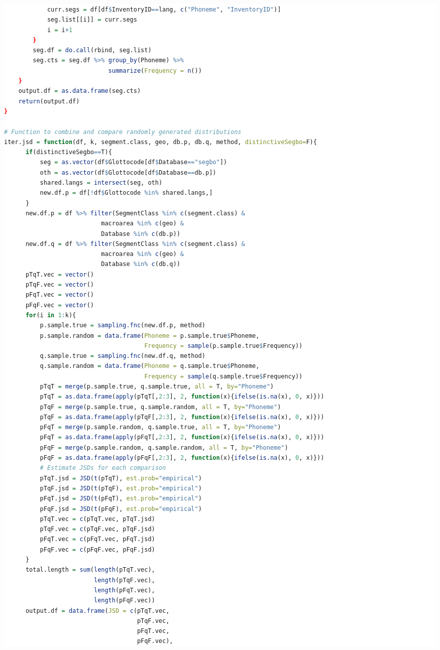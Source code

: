 ``` r
            curr.segs = df[df$InventoryID==lang, c("Phoneme", "InventoryID")]
            seg.list[[i]] = curr.segs
            i = i+1
        }
        seg.df = do.call(rbind, seg.list)
        seg.cts = seg.df %>% group_by(Phoneme) %>%
                             summarize(Frequency = n())
    }
    output.df = as.data.frame(seg.cts)
    return(output.df)
}

# Function to combine and compare randomly generated distributions
iter.jsd = function(df, k, segment.class, geo, db.p, db.q, method, distinctiveSegbo=F){
      if(distinctiveSegbo==T){
          seg = as.vector(df$Glottocode[df$Database=="segbo"])
          oth = as.vector(df$Glottocode[df$Database==db.p])
          shared.langs = intersect(seg, oth)
          new.df.p = df[!df$Glottocode %in% shared.langs,]
      }
      new.df.p = df %>% filter(SegmentClass %in% c(segment.class) &
                           macroarea %in% c(geo) &
                           Database %in% c(db.p))
      new.df.q = df %>% filter(SegmentClass %in% c(segment.class) &
                           macroarea %in% c(geo) &
                           Database %in% c(db.q))
      pTqT.vec = vector()
      pTqF.vec = vector()
      pFqT.vec = vector()
      pFqF.vec = vector()
      for(i in 1:k){
          p.sample.true = sampling.fnc(new.df.p, method)
          p.sample.random = data.frame(Phoneme = p.sample.true$Phoneme,
                                       Frequency = sample(p.sample.true$Frequency))
          q.sample.true = sampling.fnc(new.df.q, method)
          q.sample.random = data.frame(Phoneme = q.sample.true$Phoneme,
                                       Frequency = sample(q.sample.true$Frequency))
          pTqT = merge(p.sample.true, q.sample.true, all = T, by="Phoneme")
          pTqT = as.data.frame(apply(pTqT[,2:3], 2, function(x){ifelse(is.na(x), 0, x)}))
          pTqF = merge(p.sample.true, q.sample.random, all = T, by="Phoneme")
          pTqF = as.data.frame(apply(pTqF[,2:3], 2, function(x){ifelse(is.na(x), 0, x)}))          
          pFqT = merge(p.sample.random, q.sample.true, all = T, by="Phoneme")
          pFqT = as.data.frame(apply(pFqT[,2:3], 2, function(x){ifelse(is.na(x), 0, x)}))    
          pFqF = merge(p.sample.random, q.sample.random, all = T, by="Phoneme")
          pFqF = as.data.frame(apply(pFqF[,2:3], 2, function(x){ifelse(is.na(x), 0, x)}))   
          # Estimate JSDs for each comparison
          pTqT.jsd = JSD(t(pTqT), est.prob="empirical")
          pTqF.jsd = JSD(t(pTqF), est.prob="empirical")
          pFqT.jsd = JSD(t(pFqT), est.prob="empirical")
          pFqF.jsd = JSD(t(pFqF), est.prob="empirical")
          pTqT.vec = c(pTqT.vec, pTqT.jsd)
          pTqF.vec = c(pTqF.vec, pTqF.jsd)
          pFqT.vec = c(pFqT.vec, pFqT.jsd)
          pFqF.vec = c(pFqF.vec, pFqF.jsd)
      }
      total.length = sum(length(pTqT.vec),
                         length(pTqF.vec),
                         length(pFqT.vec),
                         length(pFqF.vec))
      output.df = data.frame(JSD = c(pTqT.vec, 
                                     pTqF.vec, 
                                     pFqT.vec, 
                                     pFqF.vec), 
```